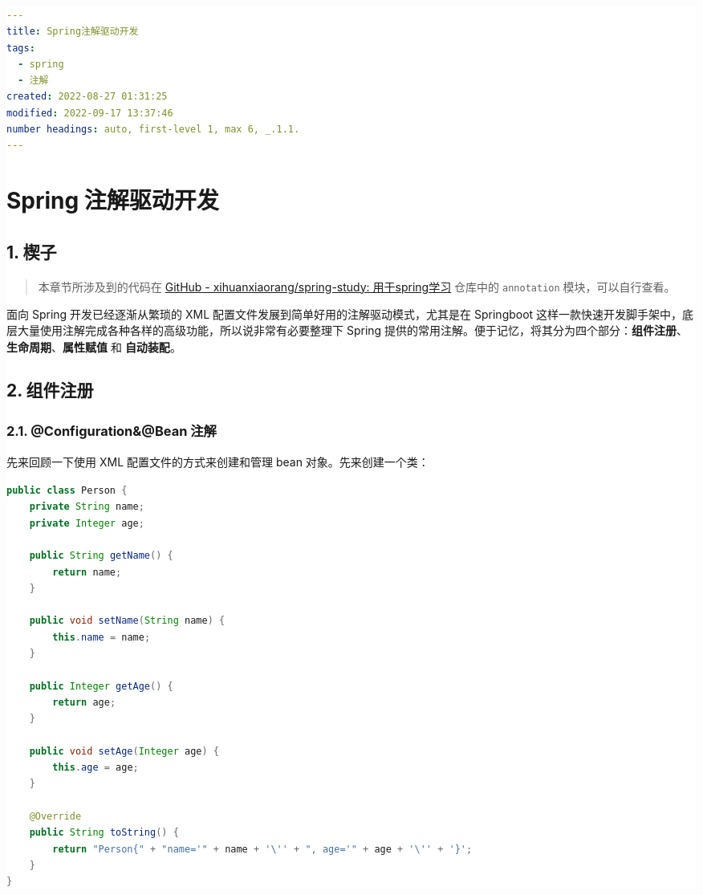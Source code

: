 ```yaml
---
title: Spring注解驱动开发
tags:
  - spring
  - 注解
created: 2022-08-27 01:31:25
modified: 2022-09-17 13:37:46
number headings: auto, first-level 1, max 6, _.1.1.
---
```


# Spring 注解驱动开发

## 1. 楔子

> 本章节所涉及到的代码在 [GitHub - xihuanxiaorang/spring-study: 用于spring学习](https://github.com/xihuanxiaorang/spring-study) 仓库中的 `annotation` 模块，可以自行查看。 

面向 Spring 开发已经逐渐从繁琐的 XML 配置文件发展到简单好用的注解驱动模式，尤其是在 Springboot 这样一款快速开发脚手架中，底层大量使用注解完成各种各样的高级功能，所以说非常有必要整理下 Spring 提供的常用注解。便于记忆，将其分为四个部分：**组件注册**、**生命周期**、**属性赋值** 和 **自动装配**。  

## 2. 组件注册

### 2.1. @Configuration&@Bean 注解

先来回顾一下使用 XML 配置文件的方式来创建和管理 bean 对象。先来创建一个类：

```java
public class Person {  
    private String name;  
    private Integer age;  
  
    public String getName() {  
        return name;  
    }  
  
    public void setName(String name) {  
        this.name = name;  
    }  
  
    public Integer getAge() {  
        return age;  
    }  
  
    public void setAge(Integer age) {  
        this.age = age;  
    }  
  
    @Override  
    public String toString() {  
        return "Person{" + "name='" + name + '\'' + ", age='" + age + '\'' + '}';  
    }  
}
```
